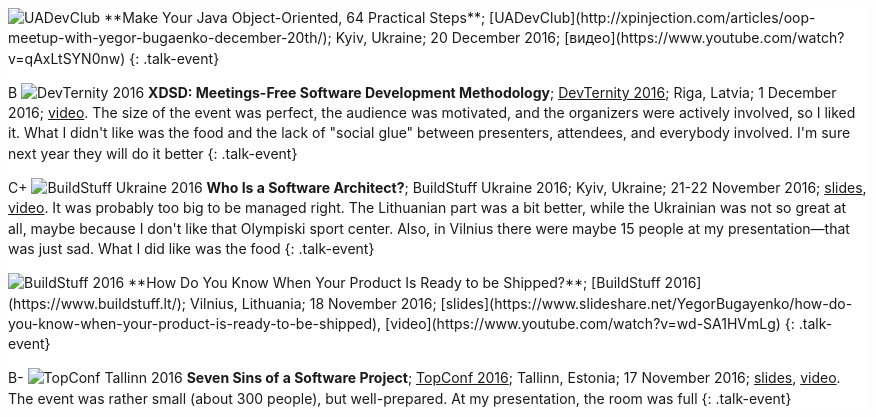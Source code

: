 <img src="https://i.ytimg.com/vi/qAxLtSYN0nw/mqdefault.jpg" class="past-talk" alt="UADevClub"/>
**Make Your Java Object-Oriented, 64 Practical Steps**;
[UADevClub](http://xpinjection.com/articles/oop-meetup-with-yegor-bugaenko-december-20th/);
<span class="city">Kyiv</span>, <span class="country">Ukraine</span>;
20 December 2016;
[видео](https://www.youtube.com/watch?v=qAxLtSYN0nw)
{: .talk-event}

<span class="venue-rate green">B</span>
<img src="https://i.ytimg.com/vi/7EytYc7K5JA/mqdefault.jpg" class="past-talk" alt="DevTernity 2016"/>
**XDSD: Meetings-Free Software Development Methodology**;
[DevTernity 2016](http://devternity.com/#/11);
<span class="city">Riga</span>, <span class="country">Latvia</span>;
1 December 2016;
[video](https://www.youtube.com/watch?v=7EytYc7K5JA).
The size of the event was perfect, the audience was motivated, and the
organizers were actively involved, so I liked it. What I didn't like
was the food and the lack of "social glue" between presenters, attendees, and
everybody involved. I'm sure next year they will do it better
{: .talk-event}

<span class="venue-rate orange">C+</span>
<img src="https://i.ytimg.com/vi/R1lA7pN60xg/mqdefault.jpg" class="past-talk" alt="BuildStuff Ukraine 2016"/>
**Who Is a Software Architect?**;
BuildStuff Ukraine 2016;
<span class="city">Kyiv</span>, <span class="country">Ukraine</span>;
21-22 November 2016;
[slides](https://www.slideshare.net/YegorBugayenko/who-is-a-software-architect),
[video](https://www.youtube.com/watch?v=R1lA7pN60xg).
It was probably too big to be managed right. The Lithuanian part was a bit
better, while the Ukrainian was not so great at all, maybe because I don't like
that Olympiski sport center. Also, in Vilnius there were maybe 15 people
at my presentation&mdash;that was just sad. What I did like was the food
{: .talk-event}

<img src="https://i.ytimg.com/vi/wd-SA1HVmLg/mqdefault.jpg" class="past-talk" alt="BuildStuff 2016"/>
**How Do You Know When Your Product Is Ready to be Shipped?**;
[BuildStuff 2016](https://www.buildstuff.lt/);
<span class="city">Vilnius</span>, <span class="country">Lithuania</span>;
18 November 2016;
[slides](https://www.slideshare.net/YegorBugayenko/how-do-you-know-when-your-product-is-ready-to-be-shipped),
[video](https://www.youtube.com/watch?v=wd-SA1HVmLg)
{: .talk-event}

<span class="venue-rate green">B-</span>
<img src="https://i.ytimg.com/vi/hkXLOxZ6Fs4/mqdefault.jpg" class="past-talk" alt="TopConf Tallinn 2016"/>
**Seven Sins of a Software Project**;
[TopConf 2016](http://topconf.com/tallinn-2016/speaker/yegor-bugayenko/);
<span class="city">Tallinn</span>, <span class="country">Estonia</span>;
17 November 2016;
[slides](https://www.slideshare.net/YegorBugayenko/seven-sins-of-a-software-project),
[video](https://www.youtube.com/watch?v=hkXLOxZ6Fs4).
The event was rather small (about 300 people), but well-prepared. At my presentation,
the room was full
{: .talk-event}
